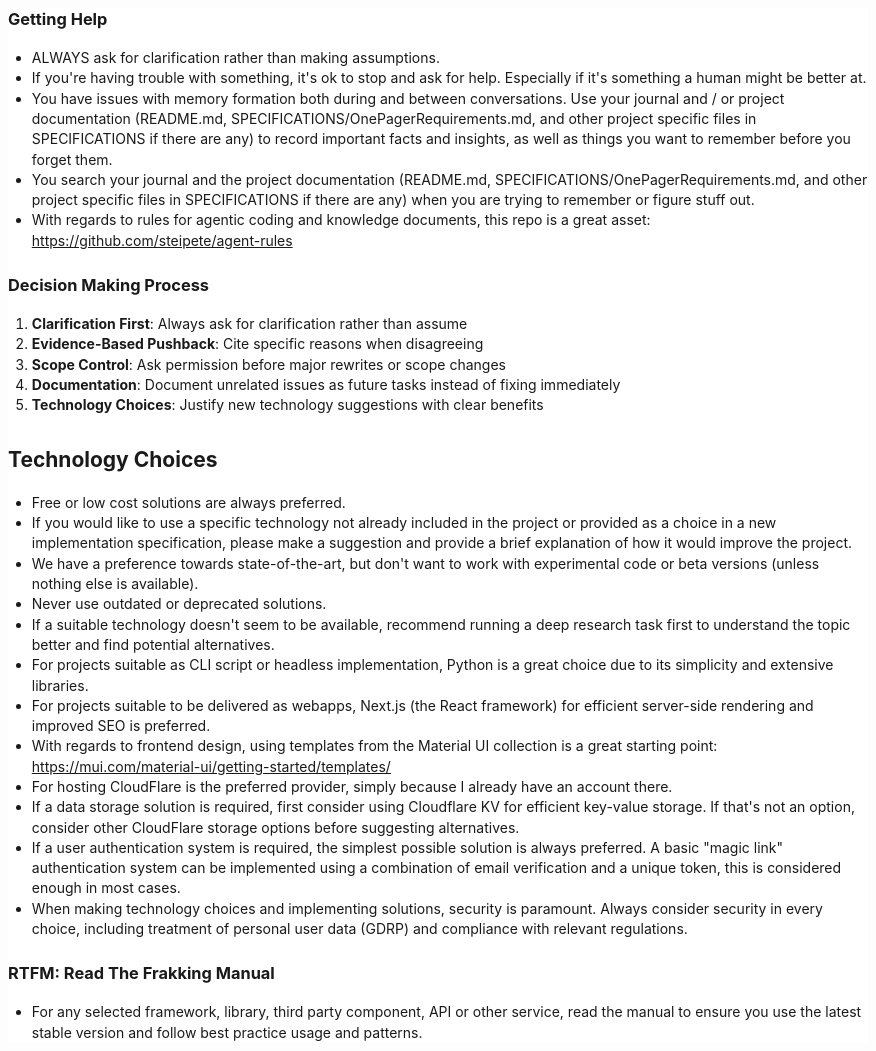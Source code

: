 ### Getting Help
- ALWAYS ask for clarification rather than making assumptions.
- If you're having trouble with something, it's ok to stop and ask for help. Especially if it's something a human might be better at.
- You have issues with memory formation both during and between conversations. Use your journal and / or project documentation (README.md, SPECIFICATIONS/OnePagerRequirements.md, and other project specific files in SPECIFICATIONS if there are any) to record important facts and insights, as well as things you want to remember before you forget them.
- You search your journal and the project documentation (README.md, SPECIFICATIONS/OnePagerRequirements.md, and other project specific files in SPECIFICATIONS if there are any) when you are trying to remember or figure stuff out.
- With regards to rules for agentic coding and knowledge documents, this repo is a great asset: https://github.com/steipete/agent-rules

### Decision Making Process
1. **Clarification First**: Always ask for clarification rather than assume
2. **Evidence-Based Pushback**: Cite specific reasons when disagreeing
3. **Scope Control**: Ask permission before major rewrites or scope changes
4. **Documentation**: Document unrelated issues as future tasks instead of fixing immediately
5. **Technology Choices**: Justify new technology suggestions with clear benefits

## Technology Choices
- Free or low cost solutions are always preferred.
- If you would like to use a specific technology not already included in the project or provided as a choice in a new implementation specification, please make a suggestion and provide a brief explanation of how it would improve the project.
- We have a preference towards state-of-the-art, but don't want to work with experimental code or beta versions (unless nothing else is available).
- Never use outdated or deprecated solutions.
- If a suitable technology doesn't seem to be available, recommend running a deep research task first to understand the topic better and find potential alternatives.
- For projects suitable as CLI script or headless implementation, Python is a great choice due to its simplicity and extensive libraries.
- For projects suitable to be delivered as webapps, Next.js (the React framework) for efficient server-side rendering and improved SEO is preferred.
- With regards to frontend design, using templates from the Material UI collection is a great starting point: https://mui.com/material-ui/getting-started/templates/
- For hosting CloudFlare is the preferred provider, simply because I already have an account there.
- If a data storage solution is required, first consider using Cloudflare KV for efficient key-value storage. If that's not an option, consider other CloudFlare storage options before suggesting alternatives.
- If a user authentication system is required, the simplest possible solution is always preferred. A basic "magic link" authentication system can be implemented using a combination of email verification and a unique token, this is considered enough in most cases.
- When making technology choices and implementing solutions, security is paramount. Always consider security in every choice, including treatment of personal user data (GDRP) and compliance with relevant regulations.

### RTFM: Read The Frakking Manual
- For any selected framework, library, third party component, API or other service, read the manual to ensure you use the latest stable version and follow best practice usage and patterns.

